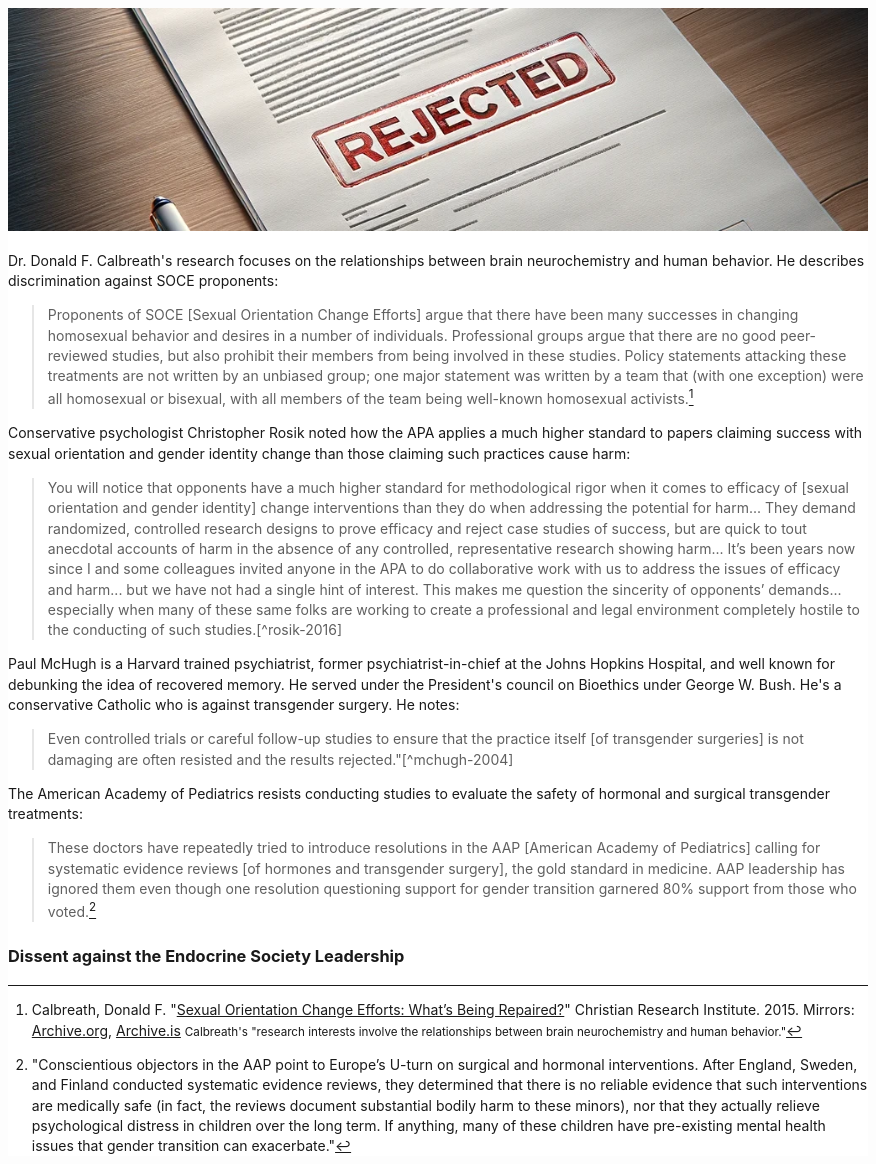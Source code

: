 <img src="problems-in-lgbt-studies-files/rejected.webp" style="width: 100%">

Dr. Donald F. Calbreath's research focuses on the relationships between brain neurochemistry and human behavior.  He describes discrimination against SOCE proponents:

> Proponents of SOCE [Sexual Orientation Change Efforts] argue that there have been many successes in changing homosexual behavior and desires in a number of individuals.  Professional groups argue that there are no good peer-reviewed studies, but also prohibit their members from being involved in these studies.  Policy statements attacking these treatments are not written by an unbiased group; one major statement was written by a team that (with one exception) were all homosexual or bisexual, with all members of the team being well-known homosexual activists.[^calbreath-2015]

Conservative psychologist Christopher Rosik noted how the APA applies a much higher standard to papers claiming success with sexual orientation and gender identity change than those claiming such practices cause harm:

> You will notice that opponents have a much higher standard for methodological rigor when it comes to efficacy of [sexual orientation and gender identity] change interventions than they do when addressing the potential for harm... They demand randomized, controlled research designs to prove efficacy and reject case studies of success, but are quick to tout anecdotal accounts of harm in the absence of any controlled, representative research showing harm...  It’s been years now since I and some colleagues invited anyone in the APA to do collaborative work with us to address the issues of efficacy and harm... but we have not had a single hint of interest.  This makes me question the sincerity of opponents’ demands... especially when many of these same folks are working to create a professional and legal environment completely hostile to the conducting of such studies.[^rosik-2016]

Paul McHugh is a Harvard trained psychiatrist, former psychiatrist-in-chief at the Johns Hopkins Hospital, and well known for debunking the idea of recovered memory.  He served under the President's council on Bioethics under George W. Bush.  He's a conservative Catholic who is against transgender surgery.  He notes:

> Even controlled trials or careful follow-up studies to ensure that the practice itself [of transgender surgeries] is not damaging are often resisted and the results rejected."[^mchugh-2004]

The American Academy of Pediatrics resists conducting studies to evaluate the safety of hormonal and surgical transgender treatments:

> These doctors have repeatedly tried to introduce resolutions in the AAP [American Academy of Pediatrics] calling for systematic evidence reviews [of hormones and transgender surgery], the gold standard in medicine.  AAP leadership has ignored them even though one resolution questioning support for gender transition garnered 80% support from those who voted.[^kao-2023:a]

### Dissent against the Endocrine Society Leadership


[^4thwavenow-2018]: "[About Us](https://4thwavenow.com/about/)."  4thWaveNow.  2018.  Mirrors:  [Archive.org](https://web.archive.org/web/20180328235429/https://4thwavenow.com/about/), [Archive.is](https://archive.is/zIEKm)
[^4thwavenow-2018:a]: "However, I am not personally in accord with conservative, religious-fundamentalist views about sexuality. I am a strong supporter of gay, lesbian, and bisexual people."
[^ama-2022]: "[Sexual orientation and gender identity change efforts (so-called 'conversion therapy')](https://www.ama-assn.org/system/files/conversion-therapy-issue-brief.pdf)."  American Medical Association.  2022.
[^anderson-2019]: Anderson, T. Ryan.  "When Harry Became Sally."  2019.
[^anderson-2019:a]: Page 15.
[^apa-2009]: APA PsycNet.  "[Award for Distinguished Contributions to Research in Public Policy: Charlotte J. Patterson.](https://doi.apa.org/record/2009-19983-025?doi=1)"  2009.
[^apa-2015]: "[Brief of the American Psychological Association](https://chat.openai.com/c/24e19a2b-0ee1-4da5-9d28-1dcea345352d)."  2015.  Mirrors:  [Archive.org](https://web.archive.org/web/20151222165605/https://www.apa.org/about/offices/ogc/amicus/obergefell-supreme-court.pdf).
[^apsaa-2012]: "[2012 - Position Statement on Attempts to Change Sexual Orientation, Gender Identity, or Gender Expression](https://web.archive.org/web/20230413010219/https://apsa.org/content/2012-position-statement-attempts-change-sexual-orientation-gender-identity-or-gender)."  American Psyschoanalytic Association.  2012.
[^armelli-2012]: Armelli, Jerry A.  "[A Response to Spitzer’s (2012) Reassessment of His 2003 Study of Reparative Therapy of Homosexuality](https://pubmed.ncbi.nlm.nih.gov/23080396/)."  Archives of Sexual Behavior.  2012.
[^armelli-2012:a]: We also find it curious that Spitzer says that the study’s alleged 'fatal flaw' was that there was no way to judge the credibility of the participants. However, every other psychology study using self-report measures has the same limitation, yet their authors do not apologize for their findings. Rather, researchers simply state this limitation as part of the data, as Spitzer clearly did."
[^armelli-2012:b]: "Spitzer was very clear about the methodological adequacy of his study and how he believed that he had found some significant changes among the participants he interviewed. Spitzer pointed out that he '...used [9 different measures] and... it was... methodologically quite superior' (Throckmorton, 2004, p. 3). Spitzer recorded changes not just in participants’ behavior, but also in their feelings, fantasies, attractions, and how they performed sexually.  Considering that measures used in previous studies were limited, this was considered a significant advancement in research methodology.
[^armelli-2012:c]: Renowned psychiatrist Robert Spitzer, who chaired the APA's task force of the DSM3:  "The gay activists believe that if they could convince everybody that they can never change, then they would be in a better position to argue for gay civil rights. I am for gay civil rights."
[^arnold-2017]: Arnold, Carrie.  "[The Man Who Warned the World About Lead](https://www.pbs.org/wgbh/nova/article/herbert-needleman/)."  PBS Nova.  2017.
[^arnold-2017:a]: "[Lead] industry claimed the gasoline additive was safe, but cases of severe, acute lead poisoning in workers who produced the stuff immediately challenged that notion.... [Lead] industry scientists tried to sow doubt about the potential for negative health effects from tetraethyl lead or gasoline fumes. Experts described workers who became sick after working with the additive as “careless” for not following instructions. As the years passed, industry efforts grew more savvy, involving clever marketing campaigns and relying on an army of public relations firms and industry consultants that actively lobbied Congress and the Environmental Protection Agency. The producers of leaded gasoline also produced the science on its safety, and leaded gasoline got a clean bill of health through the 1960s."
[^baiocco-2015]: Baiocco et al.  "[Lesbian Mother Families and Gay Father Families in Italy:Family Functioning, Dyadic Satisfaction, and Child Well-Being](https://www.researchgate.net/publication/272664432_Lesbian_Mother_Families_and_Gay_Father_Families_in_Italy_Family_Functioning_Dyadic_Satisfaction_and_Child_Well-Being)."  Sexuality Research and Social Policy.  2015.
[^baker-2021]: Baker, Kellan E.  "[Hormone Therapy, Mental Health, and Quality of Life Among Transgender People: A Systematic Review](https://academic.oup.com/jes/article/5/4/bvab011/6126016)."  Journal of the Endocrine Society.  Oxford Academic.  2021.
[^baska-2021]: Baska, Maggie.  "[Psychotherapist blocked from studying ‘trans regret’ takes case to the EU human rights court](https://www.thepinknews.com/2021/02/09/james-caspian-transgender-trans-bath-spa-european-court-human-rights/)."  Pink News.  2021.
[^bass-2023]: Bass, Kevin.  "[Wokification of American psychology, slow version](https://twitter.com/kevinnbass/status/1741540394398106082)."  2023.  <small>Kevin Bass has a doctorate and [describes himself](https://nypost.com/2024/02/17/opinion/americas-medical-system-has-become-totally-woke/) as "a lifelong Democrat."  NotTheBee [provides](https://notthebee.com/article/this-med-student-compiled-graphs-showing-how-different-professions-have-shifted-far-left-over-the-past-decades-the-one-about-doctors-really-surprised-me-</small>) more info about Bass's data.</small>
[^bazelon-2022]: Bazelon, Emily.  "[The Battle Over Gender Therapy](https://www.nytimes.com/2022/06/15/magazine/gender-therapy.html)."  The New York Times.  2022.
[^bazelon-2022:a]: "At the end of 2015, the Canadian medical center that ran Zucker’s clinic in Toronto shut it down because of complaints from activists about his method. (Zucker sued the center for defamation and later received an apology and a settlement of $450,000.)"
[^bazelon-2022:b]: "In February 2017, protesters interrupted and picketed a panel featuring Zucker at the inaugural conference of USPATH (the U.S. affiliate of WPATH) in Los Angeles. That evening, at a meeting with the conference leaders, a group of advocates led by transgender women of color read aloud a statement in which they said the 'entire institution of WPATH' was 'violently exclusionary' because it 'remains grounded in cis-normativity and trans exclusion.’ The group asked for cancellation of Zucker’s appearance on a second upcoming panel. Jamison Green, a trans rights activist and former president of WPATH, said the board agreed to the demand. 'We are very, very sorry,' he said.  After that controversy, other providers were on notice that Zucker’s methods were no longer acceptable. His approach was likened to conversion therapy, which treats being gay or trans as a mental illness to be cured, and which many states and localities have made illegal."
[^becker-2012]: Becker, John M.  "[EXCLUSIVE: Dr. Robert Spitzer Apologizes to Gay Community for Infamous ‘Ex-Gay’ Study](https://web.archive.org/web/20120807145326/http://www.truthwinsout.org/news/2012/04/24542)."  Truth Wins Out.  2012.
[^besen-2022]: Besen, Wayne.  "[Has Sam Brinton’s story always been too good to be true?](https://www.lgbtqnation.com/2022/12/sam-brintons-story-always-good-true/)  LGBTQ Nation.  2022.
[^biblarz-2001]: Biblarz, Timothy., & Stacey, J.  "[(How) does the gender of parents matter?](https://onlinelibrary.wiley.com/doi/abs/10.1111/j.1741-3737.2009.00678.x)"  Journal of Marriage and Family.  2001.
[^blosnich-2020]: Blosnich, John R. et al.  "[Sexual Orientation Change Efforts, Adverse Childhood Experiences, and Suicide Ideation and Attempt Among Sexual Minority Adults, United States, 2016–2018](https://ajph.aphapublications.org/doi/10.2105/AJPH.2020.305637)."  American Journal of Public Health.  2020.
[^bonander-2016]: Bonander, Allison.  "[Family communication about sex: A qualitative analysis of gay and lesbian parents' parent-child sex communication](https://digitalcommons.unl.edu/cgi/viewcontent.cgi?article=1037&context=commstuddiss)."  University of Nebraska.  2015.
[^bozett-1987]: Bozett, F.W.  "[Gay and lesbian parents](https://www.google.com/books/edition/Gay_and_Lesbian_Parents/yffzsKWvP6AC)."  1987.  Page 205.  [Screenshot](problems-in-lgbt-studies-files/bozett-1987-page-205.png).<br>The [Amazon page](https://www.amazon.ca/Gay-Lesbian-Parents-Frederick-Bozett/dp/0275925412) for the book cites a review stating "Professor Bozett has been the leading scholar in the study of gay and lesbian parents and their children."
[^branigin-2022]: Branigin, Anne.  "[Pennsylvania becomes the 27th state to restrict 'conversion therapy](https://www.washingtonpost.com/nation/2022/08/18/conversion-therapy-pennsylvania-ban/).'"  The Washington Post.  2022.
[^brinton-2018]: Brinton, Sam.  "[I Was Tortured in Gay Conversion Therapy. And It’s Still Legal in 41 States](https://www.nytimes.com/2018/01/24/opinion/gay-conversion-therapy-torture.html)."  The New York Times.  2018.  Mirrors:  [Archive.is](https://archive.is/golFH)
[^brown-2018]: "[Updated: Brown statements on gender dysphoria study](https://www.brown.edu/news/2019-03-19/gender)."  Brown University.  2018.
[^brownell-2009]: Brownell, Kelly D. and Kenneth E. Warner.  The Milbank Quarterly.  "[The Perils of Ignoring History: Big Tobacco Played Dirty and Millions Died. How Similar Is Big Food?](https://www.ncbi.nlm.nih.gov/pmc/articles/PMC2879177/)"  2009.
[^brownell-2009:a]: "The tobacco industry had a playbook, a script, that emphasized personal responsibility, paying scientists who delivered research that instilled doubt, criticizing the “junk” science that found harms associated with smoking, making self-regulatory pledges, lobbying with massive resources to stifle government action, introducing “safer” products, and simultaneously manipulating and denying both the addictive nature of their products and their marketing to children."
[^calbreath-2015]: Calbreath, Donald F.  "[Sexual Orientation Change Efforts: What’s Being Repaired?](https://www.equip.org/PDF/JAF6381.pdf)"  Christian Research Institute.  2015.  Mirrors:  [Archive.org](https://web.archive.org/web/20230208194117/https://www.equip.org/articles/sexual-orientation-change-efforts-whats-repaired/), [Archive.is](https://archive.is/wip/pVDGB)  <small>Calbreath's "research interests involve the relationships between brain neurochemistry and human behavior."</small>
[^calbreath-2015:a]: "Proponents of SOCE [Sexual Orientation Change Efforts] argue that there have been many successes in changing homosexual behavior and desires in a number of individuals. Professional groups argue that there are no good peer- reviewed studies, but also prohibit their members from being involved in these studies."
[^calbreath-2015:b]: "Policy statements attacking these treatments are not written by an unbiased group; one major statement was written by a team that (with one exception) were all homosexual or bisexual, with all members of the team being well-known homosexual activists."
[^cantor-2016]: Cantor, James.  "[Do trans- kids stay trans- when they grow up?](http://www.sexologytoday.org/2016/01/do-trans-kids-stay-trans-when-they-grow_99.html)"  Sexology Today.  2016.  <small>Dr. Cantor is a sexual behavior scientist, studying and teaching sexology, especially atypical sexualities, for over 25 years. His research has been published in *Psychological Bulletin,* the *Journal of Abnormal Psychology,* and the *Journal of Consulting and Clinical Psychology,* and he served as Editor-in-Chief of *Sexual Abuse: A Journal of Research and Treatment*. He has appeared to discuss sexological issues on *CNN,* the *BBC,* *The New York Times,* and Dan Savage's *Savage Love*.</small>
[^cantor-2016:a]: "The exact number varies by study, but roughly 60–90% of trans- kids turn out no longer to be trans by adulthood."
[^carey-2012]: Carey, Benedict.  "[Psychiatry Giant Sorry for Backing Gay ‘Cure’](https://www.nytimes.com/2012/05/19/health/dr-robert-l-spitzer-noted-psychiatrist-apologizes-for-study-on-gay-cure.html)."  The New York Times.  2012.  Mirrors:  [Archive.org](https://web.archive.org/web/20230107222037/https://www.nytimes.com/2012/05/19/health/dr-robert-l-spitzer-noted-psychiatrist-apologizes-for-study-on-gay-cure.html)
[^carey-2012:a]: "In the end, the psychiatric association in 1973 sided with Dr. Spitzer, deciding to drop homosexuality from its manual and replace it with his alternative, “sexual orientation disturbance,” to identify people whose sexual orientation, gay or straight, caused them distress.  The arcane language notwithstanding, homosexuality was no longer a “disorder.” Dr. Spitzer achieved a civil rights breakthrough in record time."
[^change-2014]: "[Eliminate Dr. Kenneth Zucker and His Practice of Transgender 'Reparative Therapy'](https://www.change.org/p/camh-terminate-dr-kenneth-zucker-as-head-of-the-gender-identity-clinic)."  Change.org.  2014.
[^cms-2016]: "[Gender Dysphoria and Gender Reassignment Surgery](https://www.cms.gov/medicare-coverage-database/view/ncacal-decision-memo.aspx?proposed=N&NCAID=282&bc=ACAAAAAAQAAA)."  Centers for Medicare & Medicaid Services.  2016.
[^cms-2016:a]: "All-cause mortality was higher for patients who underwent gender reassignment surgery (n=27 [8.3%]) than in controls (hazard ratio 2.8 [CI 1.8-4.3]) even after adjustment for covariants (prior psychiatric morbidity and immigration status). Divergence in the survival curves began at 10 years."
[^cooper-2006]: Cooper, Leslie, and Paul Cates.  "[Too High a Price: The Case Against Restricting Gay Parenting](https://www.aclu.org/documents/too-high-price-case-against-restricting-gay-parenting)."  ACLU.  2006.  Page 2.<br>Mirrors:  [screenshot](problems-in-lgbt-studies-files/cooper-2006-page-2.png).
[^cornel-2017]: "[What does the scholarly research say about the effect of gender transition on transgender well-being?](https://whatweknow.inequality.cornell.edu/topics/lgbt-equality/what-does-the-scholarly-research-say-about-the-well-being-of-transgender-people/)"  Cornel University.  2017.  Mirrors:  [Archive.is](https://archive.is/80htu).
[^cretella-2016]: Cretella, Michelle A.  "Gender Dysphoria in Children and Suppression of Debate."  Journal of American Physicians and Surgeons.  2017.  <small>Cretellia is a conservative medical doctor and the Journal of American Physicians and Surgeons is likewise conservative.</small>
[^cretella-2016:a]: "There is an obvious self-fulfilling nature to encouraging a young boy with GD to socially impersonate a girl and then institute pubertal suppression. Given the well established phenomenon of neuroplasticity, the repeated behavior of impersonating a girl alters the structure and function of the boy’s brain in some way—potentially in a way that will make identity alignment with his biologic sex less likely. This, together with the suppression of puberty that prevents further endogenous masculinization of his brain, causes him to remain a gender non-conforming prepubertal boy disguised as a prepubertal girl. Since his peers develop into young men and young women, he is left psychosocially isolated. He will be less able to identify with being male and more likely to identify as “non-male.” A protocol of impersonation and pubertal suppression that sets into motion a single inevitable outcome (transgender identification) that requires life-long use of synthetic hormones, resulting in infertility, is neither fully reversible nor harmless."
[^cummings-2013]: "[An Interview with Nicholas Cummings, Ph.D. Past President American Psychological Association](https://www.youtube.com/watch?v=BPgq1c4TYi4)."  2013.  Mirrors:  [local copy](problems-in-lgbt-studies-files/cummings-2013.mp4).  <small>Nicholas Cummings was instrumental in the development of the Psy.D. training program for clinical psychologists.  He was president of the APA and was involved in convincing the APA to no longer consider homosexuality a mental disorder.  He supported same-sex marraige.  he [says](https://www.usatoday.com/story/opinion/2013/07/30/sexual-reorientation-therapy-not-unethical-column/2601159/) "I personally saw more than 2,000 patients with same-sex attraction, and my staff saw thousands more."</small>
[^cummings-2013:a]: At 2:10 Cummings says, "the Leona Tyler principle was paramount that the APA would never take a position publicly that wasn't supported by scientific evidence.  That it had to be scientifically demonstrated.  And we abided--the presidents in my era abided by the Leona Tyler principle.  All of a sudden things began to change as things became more political than scientific.  The Leona Tyler principle, which was never withdrawn, disappeared.  In fact you can't even find it in the annals of the APA.  If I didn't have it it wouldn't exist.
[^cummings-2013:b]: At 3:30 Cummings says, "It started changing pretty drastically by the late 1980s.  By the mid-1990s the Leona Tyler principle was absolutely forgotten.  Political stances seemed to override any scientific results.  Cherry-picking results became the mode and the gay rights movement sort of captured the APA.  It's very interesting the way it happened.  The APA bent over backwards to be understanding and open and this understanding left an open door for people to rush in and use it for other than scientific purposes.  Political purposes.  It was preceded by a number of issues.  It became part of the movement for what one might call diversity.  You want to bring all underrepresented peoples into psychology and this is a very lofty idea on the surface of it but when it becomes a bias."
[^cummings-2013:c]: At 5:56 Cummings says, "For years about 200 to 250 people were running the APA and they were a very select inbred group.  They were ultra liberal and anything that wasn't ultra liberal was anathema.  So things like questioning some of the statements about gay and lesbian rights was not not being accepted.  It became a civil rights issue rather than a scientific issue."
[^cummings-2013:d]: At 6:36 Cummings says, "Now I believe in civil rights.  I was very active in helping gays be accepted in the APA.  To this day I am not opposed to gay marriage."
[^cummings-2013:e]: At 7:09 Cummings says, "If somebody wants to marry same-sex, I respect that.  But I also respect the right to disagree.  And that's not allowed you only hear one side of the issue."
[^cummings-2013:f]: At 8:42 Cummings says, "What we need to do is have an open dialogue no-holds-barred and see where the research takes us.  Right now certain research doesn't get funded.  The [APA] funding agencies cherry-pick what they fund.  If we have an open dialogue we'll be much closer in the next five years to a resolution to all of this but right now we're in turmoil."
[^cummings-2013:g]: At 1:09 Cummings says, "The first time it came up I was a member of consul.  1975.  That's when I made the resolution being gay was not a mental illness.  It was characterological.  And it passed the council of representatives.  I also said with that the APA, if it passes this resolution, will also vote to continue research that demonstrates whatever the research demonstrates.  Unbiased, open research.  It was never done.  It was never done.  But the resolution I made in the consul did get adopted, and by a wide margin."
[^cummings-2013-2]: Cummings, Nicholas A.  "[Sexual reorientation therapy not unethical: Column](https://www.usatoday.com/story/opinion/2013/07/30/sexual-reorientation-therapy-not-unethical-column/2601159/)."  USA Today.  2013.  <small>Nicholas Cummings was instrumental in the development of the Psy.D. training program for clinical psychologists.  He was president of the APA and was involved in convincing the APA to no longer consider homosexuality a mental disorder.  He supported same-sex marraige.</small>
[^cummings-2013-2:a]: "When I was chief psychologist for Kaiser Permanente from 1959 to 1979, San Francisco's gay and lesbian population burgeoned. I personally saw more than 2,000 patients with same-sex attraction, and my staff saw thousands more. We worked hard to develop approaches to meeting the needs of these patients... Of the patients I oversaw who sought to change their orientation, hundreds were successful.  I believe that our rate of success with reorientation was relatively high because we were selective in recommending therapeutic change efforts only to those who identified themselves as highly motivated and were clinically assessed as having a high probability of success."
[^cooper-2006]: Cooper, Leslie et al.  "Too High a Price:  The Case Against Restricting Gay Parenting"  2006.
[^cooper-2006:a]: Pave vi
[^cooper-2006:b]: Page 31
[^cooper-2006:c]: Page 91
[^daugelli-1995]: D'Augelli, Anthony R. and Charlotte J. Patterson.  "[Lesbian, Gay, and Bisexual Identities over the Lifespan](https://academic.oup.com/book/3226)."  Oxford University Press.  1995.  <small>Mirrors:  [screenshot](problems-in-lgbt-studies-files/daugelli-1995-page-262.png)</small> ↩
[^davies-1979]: Davies, R.  "[Representing the lesbian mother](https://www.jstor.org/stable/25804103)."  Family Advocate.  1979.
[^devries-2011]:  de Vries, Annelou L.C. et al.  "[Puberty Suppression in Adolescents With Gender Identity Disorder: A Prospective Follow-Up Study.](https://pubmed.ncbi.nlm.nih.gov/20646177/)"  The Journal of Sexual Medicine.  2011.
[^devries-2011:a]:  "s. Of the first 70 eligible candidates who received puberty suppression between 2000 and 2008, psychological functioning and gender dysphoria were assessed twice: at T0, when attending the gender identity clinic, before the start of GnRHa; and at T1, shortly before the start of cross-sex hormone treatment... Gender dysphoria and body satisfaction did not change between T0 and T1. No adolescent withdrew from puberty suppression, and all started cross-sex hormone treatment, the first step of actual gender reassignment."<br><br>1.88 years comes from Table1, "Time between start GnRHa and CSH." GnRHa is puberty supressor and CSH means "cross sex-hormones.
[^dhejne-2011]:  Dhejne et al.  "[Long-term follow-up of transsexual persons undergoing sex reassignment surgery: cohort study in Sweden](https://pubmed.ncbi.nlm.nih.gov/21364939/)."  PLoS One.  2011.  <small>Two pediatricians, an endocrinologist, and Paul McHugh, the well known former psychiatrist in chief at John Hopkins, [refer to this study as](https://www.thepublicdiscourse.com/2020/09/71296/) "perhaps the best of its kind."</small>
[^dhejne-2011:a]: "The overall mortality for sex-reassigned persons was higher during follow-up (aHR [adjusted hazard ratio] 2.8; 95% CI 1.8-4.3) than for controls of the same birth sex, particularly death from suicide (aHR 19.1; 95% CI 5.8-62.9). Sex-reassigned persons also had an increased risk for suicide attempts (aHR 4.9; 95% CI 2.9-8.5) and psychiatric inpatient care (aHR 2.8; 95% CI 2.0-3.9)."
[^diaz-2023]: Diaz, Suzanna and J. Michael Bailey.  "[Rapid Onset Gender Dysphoria: Parent Reports on 1655 Possible Cases](https://link.springer.com/article/10.1007/s10508-023-02576-9)."  Archives of Sexual Behavior.  2023.
[^diaz-2023:a]: "The number of coded statements indicating supportive/progressive sentiments was 70, and the number indicating unsupportive/conservative sentiments was 5."  70 / 75 is 93%.
[^diaz-2023:b]: "Asked whether the youths were friends with others who “came out as transgender around the same time,” 55.4% of parents (*N* = 917) said “yes.” That response was significantly higher regarding natal females (60.9%, *N* = 760) than natal males (38.7%, *N* = 157)"
[^diaz-2023:c]: See figure 2.  Also, "'Asked whether the gender dysphoric youth have a history of “mental health issues,' 57% (N = 944) of informants responded affirmatively, 42.5% (N = 703) negatively, and 0.4% (N = 8) did not respond... On average, mental health problems began at 10.5 years (SD = 3.6; *Mdn* = 11) and preceded gender dysphoria by 3.8 years."
[^eappen-2023]: Eappen, Roy and Ian Kingsbury.  "[The Endocrine Society’s Dangerous Transgender Politicization](https://www.wsj.com/articles/the-endocrine-societys-dangerous-politicization-endocrinologists-gender-affirming-care-arkansas-dac768bd)."  The Wall Street Journal.  2023.  Mirrors:  [Archive.is](https://archive.is/Ymiy7).  <small>Dr. Eappen is a practicing endocrinologist in Montreal and a senior fellow at Do No Harm. Mr. Kingsbury is Do No Harm’s research director.</small>
[^eappen-2023:a]: "At this year’s meeting, we had frank and fruitful discussions with endocrinologists who provide hormonal treatments to kids with gender dysphoria, as well as some who don’t. Without exception, they acknowledged that the society’s evidence base for pediatric gender transition is weak, at best.  Yet while they’re aware of the guidelines’ shortcomings, they’re afraid to voice their concerns. The society’s full-throated endorsement of gender-affirming care implied condemnation of anyone who holds differing views. Medical professionals are being cowed into silence and coerced into providing treatments they know are dangerous to children."
[^eappen-2023:b]: "Perhaps the most telling interactions were with European endocrinologists, who were there to discuss the latest research and treatments in the specialty. Those we spoke with expressed surprise that the U.S. hasn’t banned, or at least severely restricted, such treatments for adolescents and children."
[^eappen-2023:c]: "A few days before Judge Moody’s ruling, we attended the annual meeting of the Endocrine Society, of which one of us (Dr. Eappen) is a member. We found that endocrinologists are aware of the society’s failings and rue its elevation of transgender activism over medical expertise and patient needs."
[^economist-2024]: "[Research into trans medicine has been manipulated](https://www.economist.com/united-states/2024/06/27/research-into-trans-medicine-has-been-manipulated)."  The Economist.  2024.  Mirrors:  [Archive.is](https://archive.is/wJCI7)
[^economist-2024:a]: "In August the WPATH executive committee wrote to Ms Robinson that WPATH had “many concerns” about these papers, and that it was implementing a new policy in which WPATH would have authority to influence the EPC team’s output—including the power to nip papers in the bud on the basis of their conclusions."
[^economist-2024:b]: "No one at WPATH or Johns Hopkins has responded to multiple inquiries, so there are still gaps in this timeline."
[^fincham-2008]: Fincham, Jack E.  "[Response Rates and Responsiveness for Surveys, Standards, and the Journal](https://www.ncbi.nlm.nih.gov/pmc/articles/PMC2384218/)."  Am J Pharm Educ.  2008.
[^fincham-2008:a]: "Nonresponse bias is a deadly blow to both the reliability and validity of survey study findings. If a survey achieves only a 30% response rate, the study suffers from a nonresponse bias of 70%. If the response rate to a survey is 20%, the nonresponse bias is 80%... Response rates approximating 60% for most research should be the goal of researchers and certainly are the expectation of the Editor and Associate Editors of the *Journal*. For survey research intended to represent all schools and colleges of pharmacy, a response rate of ≥ 80% is expected."
[^friedman-2013]: Friedman, Andrew. "[Wrestling with reversal](https://www.jpost.com/jerusalem-report/israel/wrestling-with-reversal-334664)."  Jerusalem Post.  2013.  Mirrors:  [Archive.org](https://web.archive.org/web/20230326121607/https://www.jpost.com/jerusalem-report/israel/wrestling-with-reversal-334664), [Archive.is](https://archive.is/wip/9pEj5).
[^friedman-2013:a]: Clinical psychologist Elan Karten:  "I couldn’t get my research [on successful sexual orientation change efforts] published.  The American Psychological Association (APA) wouldn’t touch it, and neither would any respectable journal because to do so would lead to censure and even ostracization by one’s peers in the psychological community. The APA disparages reparative therapy with their cry of ‘no scientific evidence proving the effectiveness of therapy,’ but I point my finger back at them.  Do they even want to know about it?"
[^friedman-2013:b]: An anonymous mental health professional comments:  "I saw many cases in which there were relationship and dependency issues, not sexual issues... Once the women resolved these issues, many or most of them went on to enjoy healthy marriages and satisfying heterosexual sex lives...  But when I tried to bring this point up for discussion, I was shouted down, in complete contrast to the norms of both academic debate and the social work discipline. It was the only time I ever saw someone forcibly silenced."
[^friedman-2013:c]: Wayne Besen, president of "Truth Wins Out," comments:  "It is nothing more than a war against gay people, an attempt by homophobes to try to destroy us, get us to hate who we are, to think we are nothing more than sinful. They attack, demonize and dehumanize LGBT people. They hurt gays, without fixing anything. It’s not even junk science. It is the adaptation of medical terminology in the employ of hatred."
[^gates-2015]: Gates, Gary J.  "[Marriage and Family:  LGBT Individuals and Same-Sex Couples](https://www.jstor.org/stable/43581973)."  The Future of Children.  2015.
[^gates-2015:a]: "Though estimates vary, as many as 2 million to 3.7 million U.S. children under age 18 may have a lesbian, gay, bisexual, or transgender parent, and about 200,000 are being raised by same-sex couples."
[^gdawg-2018]: "[Psychology Today Response](.https://www.gdaworkinggroup.com/blog/2018/12/5/psychology-today-response)."  Gender Dysphoria Affirmative Working Group.  2018.  Mirrors:  [Archive.org](https://web.archive.org/web/20190603085917/https://www.gdaworkinggroup.com/blog/2018/12/5/psychology-today-response), [Archive.is](https://archive.is/mWOpc)
[^hammes-2023]: Hammes, Stephen R.  "[Endocrine Society Responds on Gender-Affirming Care](https://www.wsj.com/articles/trans-gender-affirming-care-endocrine-society-evidence-fdb8562c)."  Mirrors:  [Archive.is](https://archive.is/b3raR)
[^harvard-1989]: Editors of the Harvard Law Review.  "[Developments in the law: Sexual orientation and the law](https://www.jstor.org/stable/1341338)."  Harvard Law Review.  1989.  Page 1629.
[^harvard-1989:a]: Page 1630, "Approximately three million gay men and lesbians in the United States are parents, and between eight and ten million children are raised in gay or lesbian households."
[^higbee-2020]: Higbee, Madison et al.  "[Conversion Therapy in the Southern United States: Prevalence and Experiences of the Survivors](https://www.tandfonline.com/doi/full/10.1080/00918369.2020.1840213)."  Journal of Homosexuality.  2022.
[^higbee-2020:a]: "Through the lens of queer theory and activism, the debate around whether conversion therapy is an effective practice is inconsequential because the very existence of conversion therapy is rooted in societal and religious homophobia, transphobia, and cisheteropatriarchy."
[^hoy-2022]: Hoy, Aaron et al.  "[Divorce Ideation and 'Deal Breakers' among Married Gay Men and Lesbians: A Qualitative Exploration](https://journals.sagepub.com/doi/epub/10.1177/0192513X21993854?src=getftr)."  Journal of Family Issues.  2022.
[^hrc-2021]: "[Online Communities and LGBTQ+ Youth](https://web.archive.org/web/20211021071828/https://www.hrc.org/resources/online-communities-and-lgbtq-youth)."  Human Rights Campaign
[^hrc-2021:a]: Click to expand the section titled "Read More:  Debunking So-Called Rapid Onset Gender Dysphoria."<br><br>The HRC writes:<br><br>"You may see opponents of trans people specifically use junk science by Lisa Littman at Brown University to falsely claim that access to social media and the internet has created a 'contagion' that causes many youth to mistakenly identify as transgender.  Littman’s paper contained so many erroneous statements that one of her colleagues in her same academic department, Arjee Javellana Restar, [published a critique](https://web.archive.org/web/20211021071828/https://www.researchgate.net/publication/332585185_Methodological_Critique_of_Littman's_2018_Parental-Respondents_Accounts_of_Rapid-Onset_Gender_Dysphoria/link/5f74bd3292851c14bca33236/download) of the study looking at fundamental errors in Littman’s paper."<br><br>Here are the criticisms they raise, followed by a response:<br><br>"the paper falsely treats transgender identity in a pathology framework" - This is not true at all, but she shares compelling evidence of social contagion, similar to peer influences leading to anorexia.<br><br>"responses were given information that skewed Littman’s results to meet her own personal goals to confirm her theories" - Littman's paper and the critical response paper cited by SPL gives no examples of this.<br><br>"The parents and caregivers in Littman’s data were very unsupportive, with 77% of the surveyed parents believing that their child’s identification as transgender was incorrect" - Littman's sample of parents were mostly liberals who support legal recognition of same sex marriage.  When their teens with little to no previous expression of gender dysphoria suddenly want to identify as the opposite gender, it's not surprising that 77% are concerned.
[^hrc-2024]: "[Policy and Position Statements on Conversion Therapy](https://web.archive.org/web/20240123042217/https://www.hrc.org/resources/policy-and-position-statements-on-conversion-therapy)."  Human Rights Campaign.  Retrieved 2024.
[^hruz-2017]: Hruz, Paul W. et al.  "[Growing Pains](https://www.thenewatlantis.com/publications/growing-pains)."  The New Atlantis.  2017.
[^hruz-2017:a]: "The medical treatments provided for children with apparent symptoms of gender dysphoria, including affirmation of gender expression from the earliest evidence of cross-gender behaviors, may drive some children to persist in identifying as transgender when they might otherwise have, as they grow older, found their gender to be aligned with their sex."
[^hunter-1976]: Hunter, N. D., & Polikoff, N. D.  "[Custody rights of lesbian others: Legal theory and litigation strategy](http://www.williamapercy.com/wiki/images/Custody_Rights_of_Lesbian_Mothers.pdf)."  1976.  Page 691.  Mirrors:  [Archive.is](https://archive.ph/PTZVf)
[^jacobs-2002]: Jacobs, Melanie B.  "[Micah Has One Mommy and One Legal Stranger: Adjudicating Maternity for Nonbiological Lesbian Coparents](https://digitalcommons.law.buffalo.edu/cgi/viewcontent.cgi?article=1314&context=buffalolawreview)."  Buffalo Law Review.  2002.  Page 342.
[^jones-2011]: "Jones, Stanton L. and Mark A YarHouse.  "[A Longitudinal Study of Attempted Religiously Mediated Sexual Orientation Change](https://www.tandfonline.com/doi/full/10.1080/0092623X.2011.607052)."  Journal of Sex & Marital Therapy.  2011.
[^jones-2011:a]: "53% of the T6 sample that self-categorized did so as some version of success, either as Success: Conversion (23%) or Success: Chastity (30%)."
[^jonescooper-2022]: Jones-cooper, Brittany and Jacquire Cosgrove.  "[Sam Brinton on becoming the first openly genderfluid person in federal government: ‘I am given the opportunity to serve my country as I am.’](https://www.yahoo.com/lifestyle/sam-brinton-first-openly-genderfluid-person-federal-government-174428142.html)"  Yahoo Life.  2022.
[^kaltiala-2023]: Kaltiala, Riittakerttu et al.  "[Youth Gender Transition Is Pushed Without Evidence](https://archive.is/IRShy)."  The Wall Street Journal.  2023.  Mirrors:  [Archive.is](https://archive.is/IRShy)  <small>This letter is signed by 21 clinicians and researchers from nine countries.  Lead author Kaltiala [is](https://www.tabletmag.com/sections/science/articles/finland-youth-gender-medicine) "the top expert on pediatric gender medicine in Finland and the chief psychiatrist at one of its two government-approved pediatric gender clinics."</small>
[^kaltiala-2023:a]: "The politicization of transgender healthcare in the U.S. is unfortunate. The way to combat it is for medical societies to align their recommendations with the best available evidence—rather than exaggerating the benefits and minimizing the risks."
[^kaltiala-2023:b]: "By contrast, the risks are significant and include sterility, lifelong dependence on medication and the anguish of regret. For this reason, more and more European countries and international professional organizations now recommend psychotherapy rather than hormones and surgeries as the first line of treatment for gender-dysphoric youth."
[^kao-2023]: Kaao, Emilie.  "[The Transgender Movement’s House of Cards Is Falling](https://www.thepublicdiscourse.com/2023/08/90219/)."  Pubic Discourse.  2023.  <small>"Emilie Kao is senior counsel and vice president of advocacy strategy with Alliance Defending Freedom," a conservative legal group.</small>
[^kao-2023:a]: "Conscientious objectors in the AAP point to Europe’s U-turn on surgical and hormonal interventions. After England, Sweden, and Finland conducted systematic evidence reviews, they determined that there is no reliable evidence that such interventions are medically safe (in fact, the reviews document substantial bodily harm to these minors), nor that they actually relieve psychological distress in children over the long term. If anything, many of these children have pre-existing mental health issues that gender transition can exacerbate."
[^karten-2010]: Karten, Elan Y. and Jay C. Wade.  "[Sexual Orientation Change Efforts in Men: A Client Perspective](https://journals.sagepub.com/doi/abs/10.3149/jms.1801.84?journalCode=mena)."  The Journal of Men’s Studies.  2010.  Mirrors:  [Archive.org](https://web.archive.org/web/20201101062015/https://static1.squarespace.com/static/55efa8b5e4b0c21dd4f4d8ee/t/58ace2606a4963ab2fa50c6d/1487725325688/ContentServer+(75).pdf)  <small>Elan Karten [is](https://gethelpisrael.com/therapist/elan-karten/) a psychotherapist in Jerusalem.  "Jay C. Wade, PhD, [is](https://www.indigenouspsych.org/Interest%20Group/Wade_b.html) an associate professor in the clinical psychology doctoral program at Fordham University."</small>
[^karten-2010:a]: 6 questions scored 1-5 has 5 as the lowest possible score and 30 as the highest.  5 questions scored 1-5 has 5 as the lowest possible score and 25 as the highest:"The homosexual index comprised 6 questions that related to homosexual feelings and behavior, and the heterosexual index comprised 5 questions that related to heterosexual feelings and behavior. Each question was answered along a 5-point Likert-type scale where 1 = never, 2 = 1-5 times in those six months, 3 = 1-3 times a month, 4 = 1-4 times a week, and 5 = nearly everyday. Higher scores on the indices indicated greater heterosexual and/or homosexual feelings and behaviors."
[^karten-2010:b]: "There was a statistically significant decrease in reported homosexual feelings and behavior, onset (M = 18.93, SD = 4.54), current (M = 12.21, SD = 4.25), t(110) = 12.06, p < .001. The eta-squared statistic (.57) indicated a large effect size."
[^karten-2010:c]: "Additionally, there was a statistically significant increase in reported heterosexual feelings and behavior, onset (M = 8.45, SD = 3.71), current (M = 13.13, SD = 4.62), t(113) = -11.33, p < .001. The eta-squared statistic (.53) indicated a large effect size."
[^karten-2010:d]: "With respect to psychological well-being, on average men reported there was a positive change in their psychological functioning. The greatest amount of change was in their self-esteem (M = 4.24, SD = .88) and social functioning (M = 4.04, SD = .92), followed by depression (M = 3.88, SD = 1.07), self-harmful behavior (M = 3.88, SD = 1.12), and thoughts and attempts of suicide (M = 3.88, SD = 1.49). Overall, participants reported the least amount of positive change in alcohol and substance abuse (M = 3.26, SD = 1.65)."
[^kesslen-2022]: Kesslen, Ben.  "[How the idea of a “transgender contagion” went viral—and caused untold harm](https://www.technologyreview.com/2022/08/18/1057135/transgender-contagion-gender-dysphoria/)."  Technology Review.  2022.  <small>Kesslen is a freelance reporter for the New York Times, New York Magazine, NBC News, and MIT Technology Review who [uses they/them pronouns](https://archive.is/wip/0goit) and at one time [appeared dressed as a woman](https://archive.is/ZlFbi) in his Twitter profile.</small>
[^kinter-duffy-2012]: Kinter-Duffy et al.  "[Preparing Early Childhood Teachers to Work With Lesbian, Gay, Bisexual, and Transgender Families](https://libres.uncg.edu/ir/uncg/f/d_cassidy_changers_2012.pdf)."  Journal of Early Childhood Teacher Education.  2012.  <small>Mirrors:  [screenshot](problems-in-lgbt-studies-files/kinter-duffy-2012-page-1.png).</small>
[^land-2023]: Land, Olivia.  "[Non-binary ex-Biden nuclear official Sam Brinton arrested for being ‘fugitive from justice](https://nypost.com/2023/05/18/ex-biden-nuclear-official-sam-brinton-arrested-for-being-fugitive-from-justice/).'"  New York Post.  2023.
[^littman-2018]: Littman, Lisa.  "[Rapid-onset gender dysphoria in adolescents and young adults: A study of parental reports](https://journals.plos.org/plosone/article?id=10.1371/journal.pone.0202330)."  PLOS One.  2018.
[^littman-2018:a]: "the vast majority of parents favored gay and lesbian couples’ right to legally marry (85.9%) and believed that transgender individuals deserve the same rights and protections as other individuals in their country (88.2%)."
[^littman-2018:b]: "The study’s eligibility criteria included parental response that their child had a sudden or rapid onset of gender dysphoria and parental indication that their child’s gender dysphoria began during or after puberty."
[^littman-2018:c]: "Parents of Transgender Children is a private Facebook group with more than 8,000 members. The current “About” section states that requests to join the group “will be denied if you are not the parent (or immediate caregiver or family member) of a transgender, gender-fluid, gender-questioning, agender, or other gender-nonconforming child (of any age); or if you are uncooperative during screening” and that the “group is comprised of parents and parenting figures, as well as a select group of advocates INVITED by the admin[istrative] staff to assist & help us with understanding legal and other concerns.” Although the parent discussions and comments are not viewable to non-members, this group is perceived to be pro -gender-affirming. The Parents of Transgender Children Facebook group is considered to be a site to find parents who are supportive of their child’s gender identity, and it is listed as a resource in a gender affirming parenting guide and by gender affirming organizations."
[^littman-2018:d]: Littman describes the website 4thWaveNow where she recruited parents of gender dysphoric kids to take her survey:  "The perspective of this site might be described as cautious about medical and surgical transition overall—specifically with a cautious or negative view of medical and surgical interventions for children, adolescents, and young adults and an accepting view that mature adults can make their own decisions about transition."
[^littman-2018:e]: "the AYAs [Adolescent Young Adults] belonged to a friend group where one or multiple friends became gender dysphoric and came out as transgender during a similar time as they did (21.5%), exhibited an increase in their social media/internet use (19.9%), both (45.3%), neither (5.1%), and don’t know (8.2%)."  21.5% + 45.3% = 66.8% belonged to a group where others had already become transgender.
[^littman-2018:f]: "It is not uncommon for first, descriptive studies, especially when studying a population or phenomenon where the prevalence is unknown, to use targeted recruiting. To maximize the possibility of finding cases meeting eligibility criteria, recruitment is directed towards communities that are likely to have eligible participants. For example, in the first descriptive study about children who had been socially transitioned, the authors recruited potential subjects from gender expansive camps and gender conferences where parents who supported social transition for young children might be present and the authors did not seek out communities where parents might be less inclined to find social transition for young children appropriate.  In the same way, for the current study, recruitment was targeted primarily to sites where parents had described the phenomenon of a rapid onset of gender dysphoria because those might be communities where such cases could be found. The generalizability of the study must be carefully delineated based on the recruitment methods, and, like all first descriptive studies, additional studies will be needed to replicate the findings.."
[^mabry-2005]: Mabry, Cynthia R.  "[Why some gay men and lesbians should have the privilege to adopt children in Florida](https://heinonline.org/HOL/LandingPage?handle=hein.journals/stlr18&div=19&id=&page=)."  Mabry.  2005.
[^marks-2012]: Marks, Loren.  "[Same-sex parenting and children’s outcomes: A closer examination of the American psychological association’s brief on lesbian and gay parenting](https://www.sciencedirect.com/science/article/abs/pii/S0049089X12000580?via%3Dihub)."  Social Science Research.  2012.
[^marks-2012:a]: "26 of 59 APA studies on same-sex parenting had no heterosexual comparison groups.  In comparison studies, single mothers were often used as the hetero comparison group."
[^marks-2020]: Marks, Jonathan H.  "[Lessons from Corporate Influence in the Opioid Epidemic: Toward a Norm of Separation](https://www.ncbi.nlm.nih.gov/pmc/articles/PMC7357445/)."  Journal of Bioethical Inquiry.  22020